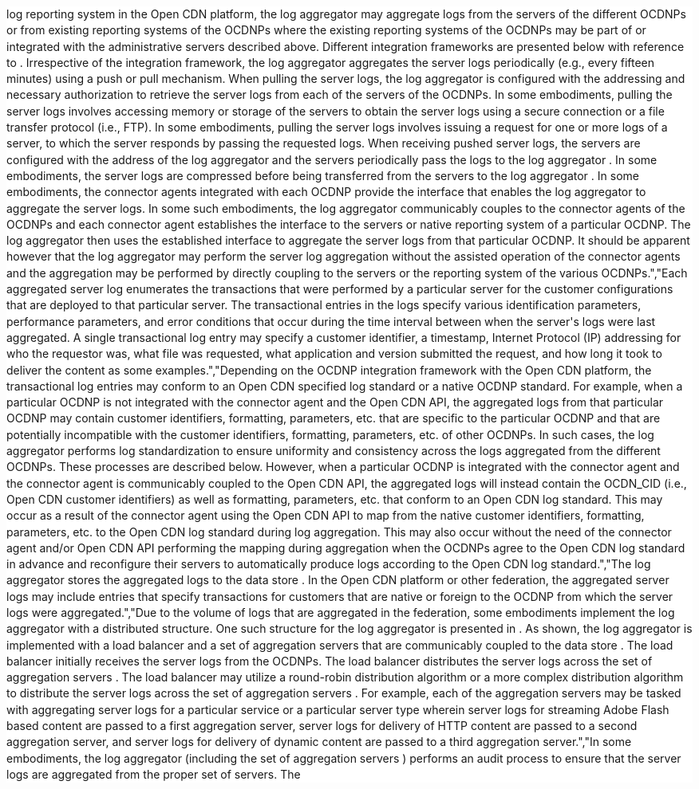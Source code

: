 log reporting system  in the Open CDN platform, the log aggregator  may aggregate logs from the servers of the different OCDNPs or from existing reporting systems of the OCDNPs where the existing reporting systems of the OCDNPs may be part of or integrated with the administrative servers described above. Different integration frameworks are presented below with reference to . Irrespective of the integration framework, the log aggregator  aggregates the server logs periodically (e.g., every fifteen minutes) using a push or pull mechanism. When pulling the server logs, the log aggregator  is configured with the addressing and necessary authorization to retrieve the server logs from each of the servers of the OCDNPs. In some embodiments, pulling the server logs involves accessing memory or storage of the servers to obtain the server logs using a secure connection or a file transfer protocol (i.e., FTP). In some embodiments, pulling the server logs involves issuing a request for one or more logs of a server, to which the server responds by passing the requested logs. When receiving pushed server logs, the servers are configured with the address of the log aggregator  and the servers periodically pass the logs to the log aggregator . In some embodiments, the server logs are compressed before being transferred from the servers to the log aggregator . In some embodiments, the connector agents integrated with each OCDNP provide the interface that enables the log aggregator  to aggregate the server logs. In some such embodiments, the log aggregator  communicably couples to the connector agents of the OCDNPs and each connector agent establishes the interface to the servers or native reporting system of a particular OCDNP. The log aggregator  then uses the established interface to aggregate the server logs from that particular OCDNP. It should be apparent however that the log aggregator  may perform the server log aggregation without the assisted operation of the connector agents and the aggregation may be performed by directly coupling to the servers or the reporting system of the various OCDNPs.","Each aggregated server log enumerates the transactions that were performed by a particular server for the customer configurations that are deployed to that particular server. The transactional entries in the logs specify various identification parameters, performance parameters, and error conditions that occur during the time interval between when the server's logs were last aggregated. A single transactional log entry may specify a customer identifier, a timestamp, Internet Protocol (IP) addressing for who the requestor was, what file was requested, what application and version submitted the request, and how long it took to deliver the content as some examples.","Depending on the OCDNP integration framework with the Open CDN platform, the transactional log entries may conform to an Open CDN specified log standard or a native OCDNP standard. For example, when a particular OCDNP is not integrated with the connector agent and the Open CDN API, the aggregated logs from that particular OCDNP may contain customer identifiers, formatting, parameters, etc. that are specific to the particular OCDNP and that are potentially incompatible with the customer identifiers, formatting, parameters, etc. of other OCDNPs. In such cases, the log aggregator performs log standardization to ensure uniformity and consistency across the logs aggregated from the different OCDNPs. These processes are described below. However, when a particular OCDNP is integrated with the connector agent and the connector agent is communicably coupled to the Open CDN API, the aggregated logs will instead contain the OCDN_CID (i.e., Open CDN customer identifiers) as well as formatting, parameters, etc. that conform to an Open CDN log standard. This may occur as a result of the connector agent using the Open CDN API to map from the native customer identifiers, formatting, parameters, etc. to the Open CDN log standard during log aggregation. This may also occur without the need of the connector agent and\/or Open CDN API performing the mapping during aggregation when the OCDNPs agree to the Open CDN log standard in advance and reconfigure their servers to automatically produce logs according to the Open CDN log standard.","The log aggregator  stores the aggregated logs to the data store . In the Open CDN platform or other federation, the aggregated server logs may include entries that specify transactions for customers that are native or foreign to the OCDNP from which the server logs were aggregated.","Due to the volume of logs that are aggregated in the federation, some embodiments implement the log aggregator  with a distributed structure. One such structure for the log aggregator  is presented in . As shown, the log aggregator  is implemented with a load balancer  and a set of aggregation servers  that are communicably coupled to the data store . The load balancer  initially receives the server logs from the OCDNPs. The load balancer  distributes the server logs across the set of aggregation servers . The load balancer  may utilize a round-robin distribution algorithm or a more complex distribution algorithm to distribute the server logs across the set of aggregation servers . For example, each of the aggregation servers  may be tasked with aggregating server logs for a particular service or a particular server type wherein server logs for streaming Adobe Flash based content are passed to a first aggregation server, server logs for delivery of HTTP content are passed to a second aggregation server, and server logs for delivery of dynamic content are passed to a third aggregation server.","In some embodiments, the log aggregator  (including the set of aggregation servers ) performs an audit process to ensure that the server logs are aggregated from the proper set of servers. The